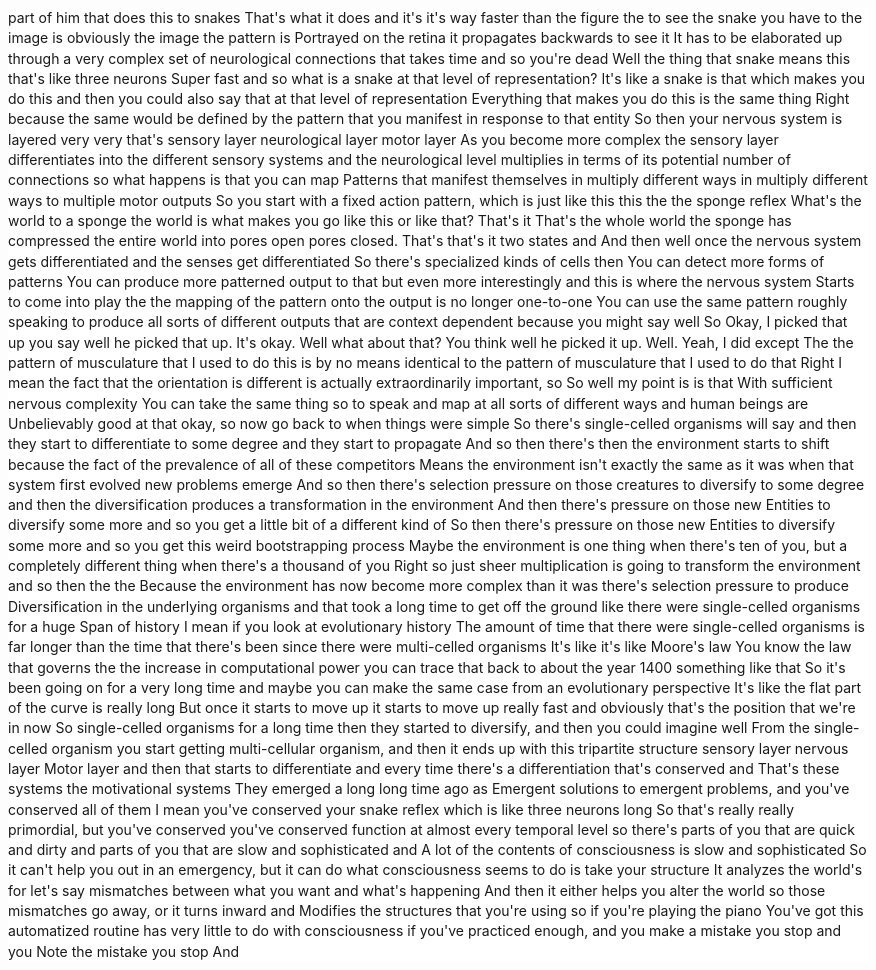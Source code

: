 part of him that does this to snakes That's what it does and it's it's way faster than the figure the to see the snake you have to the image is obviously the image the pattern is Portrayed on the retina it propagates backwards to see it It has to be elaborated up through a very complex set of neurological connections that takes time and so you're dead Well the thing that snake means this that's like three neurons Super fast and so what is a snake at that level of representation? It's like a snake is that which makes you do this and then you could also say that at that level of representation Everything that makes you do this is the same thing Right because the same would be defined by the pattern that you manifest in response to that entity So then your nervous system is layered very very that's sensory layer neurological layer motor layer As you become more complex the sensory layer differentiates into the different sensory systems and the neurological level multiplies in terms of its potential number of connections so what happens is that you can map Patterns that manifest themselves in multiply different ways in multiply different ways to multiple motor outputs So you start with a fixed action pattern, which is just like this this the the sponge reflex What's the world to a sponge the world is what makes you go like this or like that? That's it That's the whole world the sponge has compressed the entire world into pores open pores closed. That's that's it two states and And then well once the nervous system gets differentiated and the senses get differentiated So there's specialized kinds of cells then You can detect more forms of patterns You can produce more patterned output to that but even more interestingly and this is where the nervous system Starts to come into play the the mapping of the pattern onto the output is no longer one-to-one You can use the same pattern roughly speaking to produce all sorts of different outputs that are context dependent because you might say well So Okay, I picked that up you say well he picked that up. It's okay. Well what about that? You think well he picked it up. Well. Yeah, I did except The the pattern of musculature that I used to do this is by no means identical to the pattern of musculature that I used to do that Right I mean the fact that the orientation is different is actually extraordinarily important, so So well my point is is that With sufficient nervous complexity You can take the same thing so to speak and map at all sorts of different ways and human beings are Unbelievably good at that okay, so now go back to when things were simple So there's single-celled organisms will say and then they start to differentiate to some degree and they start to propagate And so then there's then the environment starts to shift because the fact of the prevalence of all of these competitors Means the environment isn't exactly the same as it was when that system first evolved new problems emerge And so then there's selection pressure on those creatures to diversify to some degree and then the diversification produces a transformation in the environment And then there's pressure on those new Entities to diversify some more and so you get a little bit of a different kind of So then there's pressure on those new Entities to diversify some more and so you get this weird bootstrapping process Maybe the environment is one thing when there's ten of you, but a completely different thing when there's a thousand of you Right so just sheer multiplication is going to transform the environment and so then the the Because the environment has now become more complex than it was there's selection pressure to produce Diversification in the underlying organisms and that took a long time to get off the ground like there were single-celled organisms for a huge Span of history I mean if you look at evolutionary history The amount of time that there were single-celled organisms is far longer than the time that there's been since there were multi-celled organisms It's like it's like Moore's law You know the law that governs the the increase in computational power you can trace that back to about the year 1400 something like that So it's been going on for a very long time and maybe you can make the same case from an evolutionary perspective It's like the flat part of the curve is really long But once it starts to move up it starts to move up really fast and obviously that's the position that we're in now So single-celled organisms for a long time then they started to diversify, and then you could imagine well From the single-celled organism you start getting multi-cellular organism, and then it ends up with this tripartite structure sensory layer nervous layer Motor layer and then that starts to differentiate and every time there's a differentiation that's conserved and That's these systems the motivational systems They emerged a long long time ago as Emergent solutions to emergent problems, and you've conserved all of them I mean you've conserved your snake reflex which is like three neurons long So that's really really primordial, but you've conserved you've conserved function at almost every temporal level so there's parts of you that are quick and dirty and parts of you that are slow and sophisticated and A lot of the contents of consciousness is slow and sophisticated So it can't help you out in an emergency, but it can do what consciousness seems to do is take your structure It analyzes the world's for let's say mismatches between what you want and what's happening And then it either helps you alter the world so those mismatches go away, or it turns inward and Modifies the structures that you're using so if you're playing the piano You've got this automatized routine has very little to do with consciousness if you've practiced enough, and you make a mistake you stop and you Note the mistake you stop And